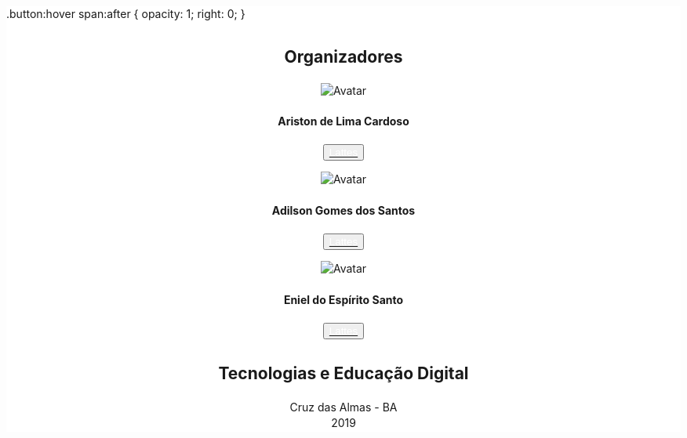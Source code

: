 .button:hover span:after {
  opacity: 1;
  right: 0;
}


</style>

<center><h2><strong>Organizadores</strong></h2></center>
<center> 
<div class="card">
	<center> 
  <img src="../imagens/ariston-v2.png" alt="Avatar" style="width:40%">
    </center>
  <div class="container">
    <h4 align="center"><b>Ariston de Lima Cardoso</b></h4> 
    <p><button class="button"><a href="http://lattes.cnpq.br/5021182371140078" target="_blank"><span style="color:#FFF"> Lattes </a></span></button></p> 
  </div>
</div>
</center> 


<center> 
<div class="card">
	<center> 
  <img src="../imagens/adilson-2-v2.png" alt="Avatar" style="width:40%">
    </center>
  <div class="container">
    <h4 align="center"><b>Adilson Gomes dos Santos</b></h4> 
    <p><button class="button"><a href="http://lattes.cnpq.br/5184649603234854" target="_blank"><span style="color:#FFF"> Lattes </a></span></button></p> 
  </div>
</div>
</center> 


<center> 
<div class="card">
  <center> 
  <img src="../imagens/eniel-v2.png" alt="Avatar" style="width:40%">
    </center>
  <div class="container">
    <h4 align="center"><b>Eniel do Espírito Santo</b></h4> 
    <p><button class="button"><a href="http://lattes.cnpq.br/6413416664003950" target="_blank"><span style="color:#FFF"> Lattes </a></span></button></p> 
  </div>
</div>
</center> 


<center><h2><strong>Tecnologias e Educação Digital</strong></h2></center>
<center>Cruz das Almas - BA </center>
<center>2019 </center>


